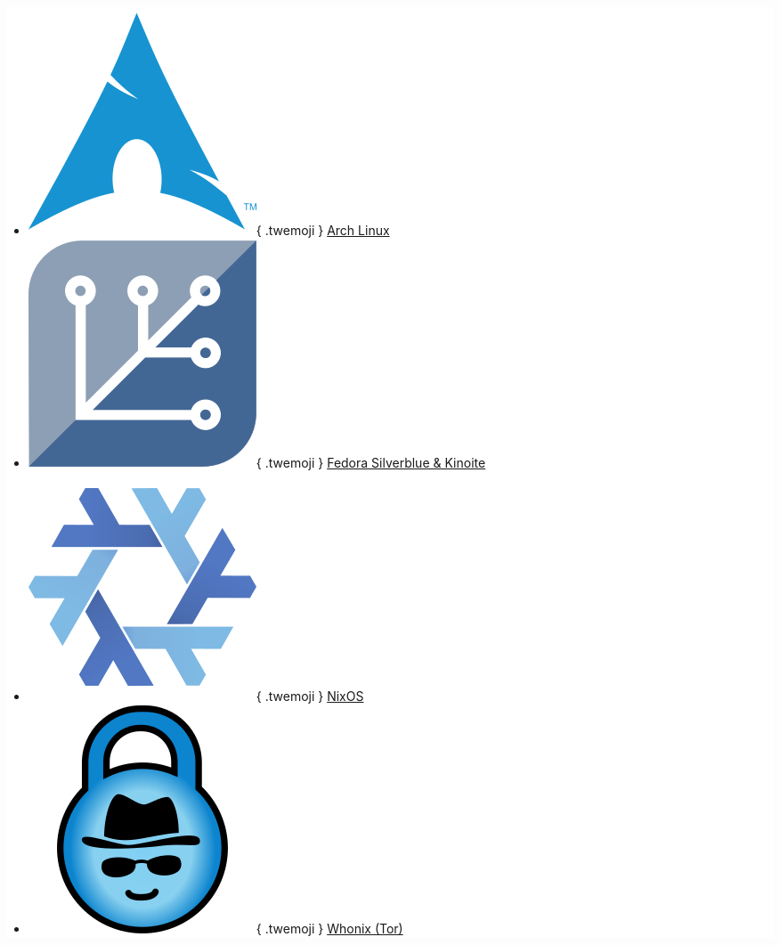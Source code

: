 - ![Logotipo de Arch](assets/img/linux-desktop/archlinux.svg){ .twemoji } [Arch Linux](https://archlinux.org/)
- ![Logotipo de Fedora Silverblue](assets/img/linux-desktop/fedora-silverblue.svg){ .twemoji } [Fedora Silverblue & Kinoite](https://silverblue.fedoraproject.org/)
- ![Logotipo de nixOS](assets/img/linux-desktop/nixos.svg){ .twemoji } [NixOS](https://nixos.org/)
- ![Logotipo de Whonix](assets/img/linux-desktop/whonix.svg){ .twemoji } [Whonix (Tor)](https://www.whonix.org/)